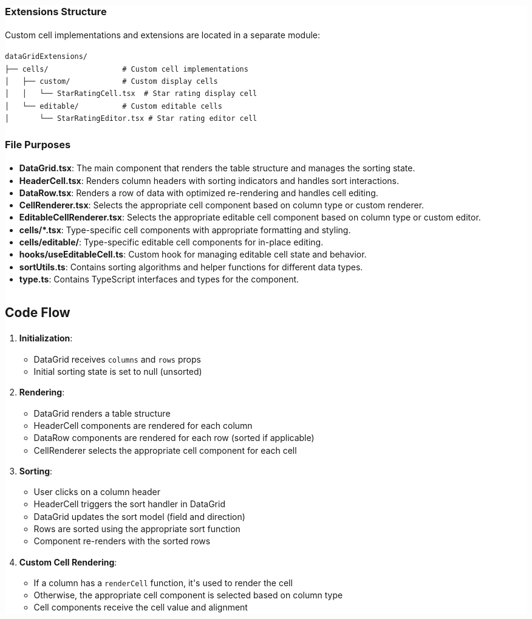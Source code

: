 ### Extensions Structure

Custom cell implementations and extensions are located in a separate module:

```
dataGridExtensions/
├── cells/                 # Custom cell implementations
│   ├── custom/            # Custom display cells
│   │   └── StarRatingCell.tsx  # Star rating display cell
│   └── editable/          # Custom editable cells
│       └── StarRatingEditor.tsx # Star rating editor cell
```

### File Purposes

- **DataGrid.tsx**: The main component that renders the table structure and manages the sorting state.
- **HeaderCell.tsx**: Renders column headers with sorting indicators and handles sort interactions.
- **DataRow.tsx**: Renders a row of data with optimized re-rendering and handles cell editing.
- **CellRenderer.tsx**: Selects the appropriate cell component based on column type or custom renderer.
- **EditableCellRenderer.tsx**: Selects the appropriate editable cell component based on column type or custom editor.
- **cells/*.tsx**: Type-specific cell components with appropriate formatting and styling.
- **cells/editable/**: Type-specific editable cell components for in-place editing.
- **hooks/useEditableCell.ts**: Custom hook for managing editable cell state and behavior.
- **sortUtils.ts**: Contains sorting algorithms and helper functions for different data types.
- **type.ts**: Contains TypeScript interfaces and types for the component.

## Code Flow

1. **Initialization**:
   - DataGrid receives `columns` and `rows` props
   - Initial sorting state is set to null (unsorted)

2. **Rendering**:
   - DataGrid renders a table structure
   - HeaderCell components are rendered for each column
   - DataRow components are rendered for each row (sorted if applicable)
   - CellRenderer selects the appropriate cell component for each cell

3. **Sorting**:
   - User clicks on a column header
   - HeaderCell triggers the sort handler in DataGrid
   - DataGrid updates the sort model (field and direction)
   - Rows are sorted using the appropriate sort function
   - Component re-renders with the sorted rows

4. **Custom Cell Rendering**:
   - If a column has a `renderCell` function, it's used to render the cell
   - Otherwise, the appropriate cell component is selected based on column type
   - Cell components receive the cell value and alignment
